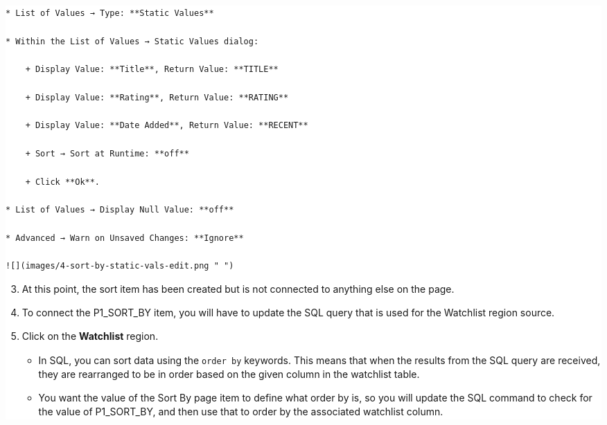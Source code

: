     * List of Values → Type: **Static Values**

    * Within the List of Values → Static Values dialog:

        + Display Value: **Title**, Return Value: **TITLE**

        + Display Value: **Rating**, Return Value: **RATING**

        + Display Value: **Date Added**, Return Value: **RECENT**

        + Sort → Sort at Runtime: **off**

        + Click **Ok**.

    * List of Values → Display Null Value: **off**

    * Advanced → Warn on Unsaved Changes: **Ignore**

    ![](images/4-sort-by-static-vals-edit.png " ")

3. At this point, the sort item has been created but is not connected to anything else on the page.

4. To connect the P1\_SORT\_BY item, you will have to update the SQL query that is used for the Watchlist region source.

5. Click on the **Watchlist** region.

    * In SQL, you can sort data using the `order by` keywords. This means that when the results from the SQL query are received, they are rearranged to be in order based on the given column in the watchlist table.

    * You want the value of the Sort By page item to define what order by is, so you will update the SQL command to check for the value of P1\_SORT\_BY, and then use that to order by the associated watchlist column.
